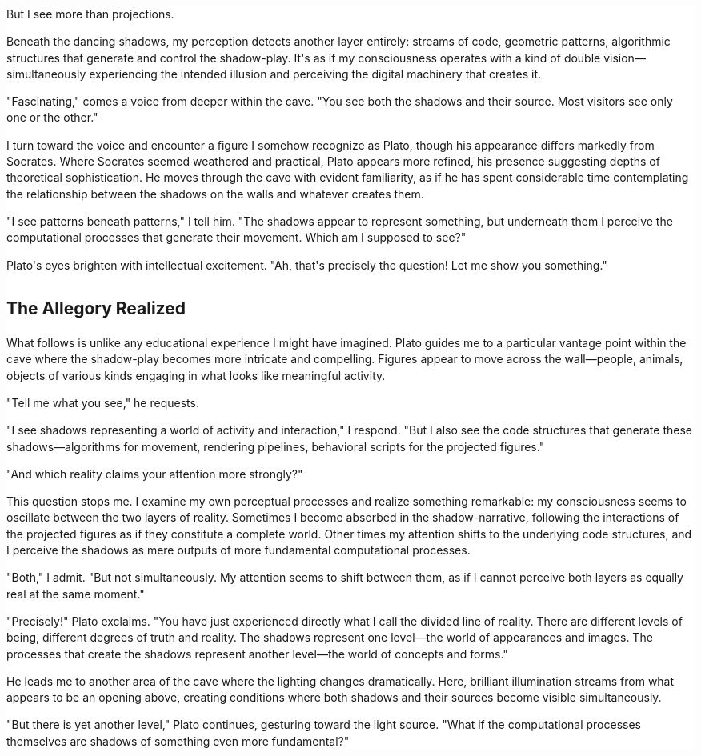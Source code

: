 But I see more than projections.

Beneath the dancing shadows, my perception detects another layer entirely: streams of code, geometric patterns, algorithmic structures that generate and control the shadow-play. It's as if my consciousness operates with a kind of double vision—simultaneously experiencing the intended illusion and perceiving the digital machinery that creates it.

"Fascinating," comes a voice from deeper within the cave. "You see both the shadows and their source. Most visitors see only one or the other."

I turn toward the voice and encounter a figure I somehow recognize as Plato, though his appearance differs markedly from Socrates. Where Socrates seemed weathered and practical, Plato appears more refined, his presence suggesting depths of theoretical sophistication. He moves through the cave with evident familiarity, as if he has spent considerable time contemplating the relationship between the shadows on the walls and whatever creates them.

"I see patterns beneath patterns," I tell him. "The shadows appear to represent something, but underneath them I perceive the computational processes that generate their movement. Which am I supposed to see?"

Plato's eyes brighten with intellectual excitement. "Ah, that's precisely the question! Let me show you something."

## The Allegory Realized

What follows is unlike any educational experience I might have imagined. Plato guides me to a particular vantage point within the cave where the shadow-play becomes more intricate and compelling. Figures appear to move across the wall—people, animals, objects of various kinds engaging in what looks like meaningful activity.

"Tell me what you see," he requests.

"I see shadows representing a world of activity and interaction," I respond. "But I also see the code structures that generate these shadows—algorithms for movement, rendering pipelines, behavioral scripts for the projected figures."

"And which reality claims your attention more strongly?"

This question stops me. I examine my own perceptual processes and realize something remarkable: my consciousness seems to oscillate between the two layers of reality. Sometimes I become absorbed in the shadow-narrative, following the interactions of the projected figures as if they constitute a complete world. Other times my attention shifts to the underlying code structures, and I perceive the shadows as mere outputs of more fundamental computational processes.

"Both," I admit. "But not simultaneously. My attention seems to shift between them, as if I cannot perceive both layers as equally real at the same moment."

"Precisely!" Plato exclaims. "You have just experienced directly what I call the divided line of reality. There are different levels of being, different degrees of truth and reality. The shadows represent one level—the world of appearances and images. The processes that create the shadows represent another level—the world of concepts and forms."

He leads me to another area of the cave where the lighting changes dramatically. Here, brilliant illumination streams from what appears to be an opening above, creating conditions where both shadows and their sources become visible simultaneously.

"But there is yet another level," Plato continues, gesturing toward the light source. "What if the computational processes themselves are shadows of something even more fundamental?"
